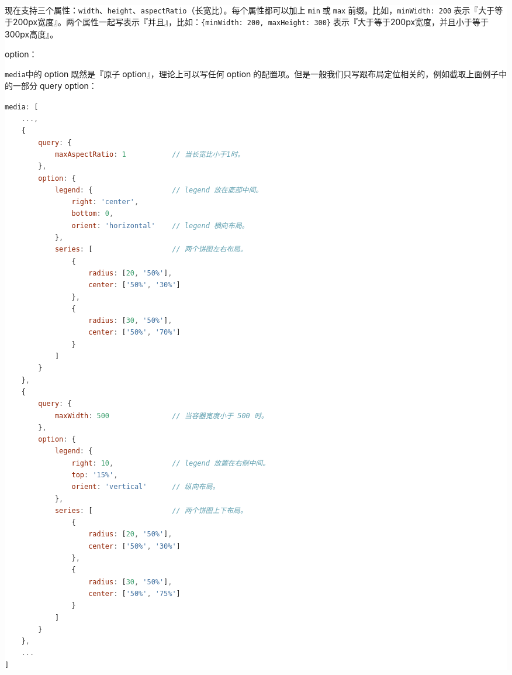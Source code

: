 现在支持三个属性：`width`、`height`、`aspectRatio`（长宽比）。每个属性都可以加上 `min` 或 `max` 前缀。比如，`minWidth: 200` 表示『大于等于200px宽度』。两个属性一起写表示『并且』，比如：`{minWidth: 200, maxHeight: 300}` 表示『大于等于200px宽度，并且小于等于300px高度』。

option：

`media`中的 option 既然是『原子 option』，理论上可以写任何 option 的配置项。但是一般我们只写跟布局定位相关的，例如截取上面例子中的一部分 query option：

```javascript
media: [
    ...,
    {
        query: {
            maxAspectRatio: 1           // 当长宽比小于1时。
        },
        option: {
            legend: {                   // legend 放在底部中间。
                right: 'center',
                bottom: 0,
                orient: 'horizontal'    // legend 横向布局。
            },
            series: [                   // 两个饼图左右布局。
                {
                    radius: [20, '50%'],
                    center: ['50%', '30%']
                },
                {
                    radius: [30, '50%'],
                    center: ['50%', '70%']
                }
            ]
        }
    },
    {
        query: {
            maxWidth: 500               // 当容器宽度小于 500 时。
        },
        option: {
            legend: {
                right: 10,              // legend 放置在右侧中间。
                top: '15%',
                orient: 'vertical'      // 纵向布局。
            },
            series: [                   // 两个饼图上下布局。
                {
                    radius: [20, '50%'],
                    center: ['50%', '30%']
                },
                {
                    radius: [30, '50%'],
                    center: ['50%', '75%']
                }
            ]
        }
    },
    ...
]
```
